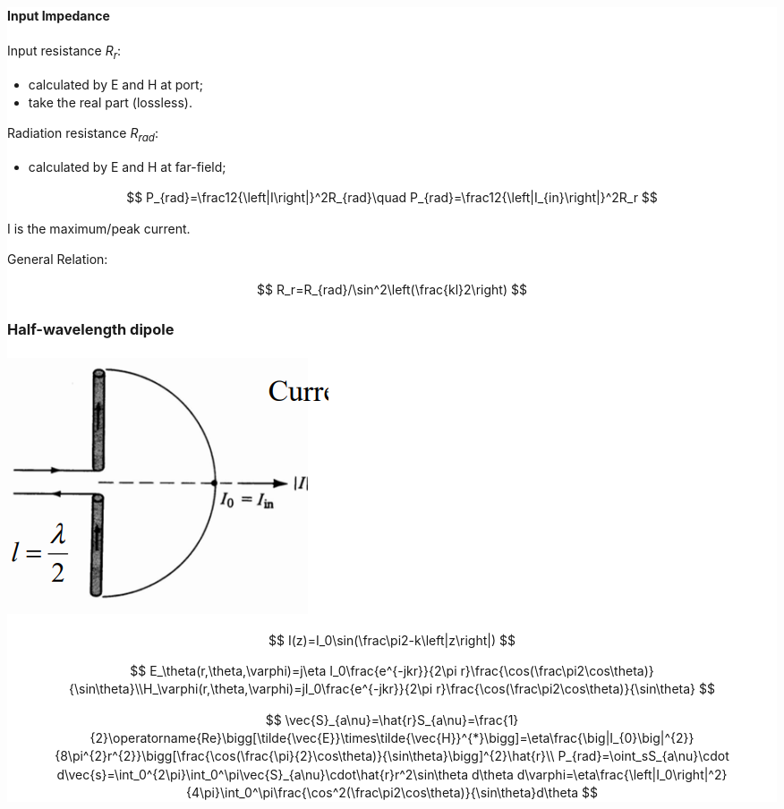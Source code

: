 #### Input Impedance

Input resistance $R_r$:
* calculated by E and H at port; 
* take the real part (lossless).

Radiation resistance $R_{rad}$:
* calculated by E and H at far-field;

$$
P_{rad}=\frac12{\left|I\right|}^2R_{rad}\quad P_{rad}=\frac12{\left|I_{in}\right|}^2R_r
$$

I is the maximum/peak current.

General Relation:

$$
R_r=R_{rad}/\sin^2\left(\frac{kl}2\right)
$$

### Half-wavelength dipole

![1713508252106](../images/Antenna/1713508252106.png)

$$
I(z)=I_0\sin(\frac\pi2-k\left|z\right|)
$$

$$
E_\theta(r,\theta,\varphi)=j\eta I_0\frac{e^{-jkr}}{2\pi r}\frac{\cos(\frac\pi2\cos\theta)}{\sin\theta}\\H_\varphi(r,\theta,\varphi)=jI_0\frac{e^{-jkr}}{2\pi r}\frac{\cos(\frac\pi2\cos\theta)}{\sin\theta}
$$

$$
\vec{S}_{a\nu}=\hat{r}S_{a\nu}=\frac{1}{2}\operatorname{Re}\bigg[\tilde{\vec{E}}\times\tilde{\vec{H}}^{*}\bigg]=\eta\frac{\big|I_{0}\big|^{2}}{8\pi^{2}r^{2}}\bigg[\frac{\cos(\frac{\pi}{2}\cos\theta)}{\sin\theta}\bigg]^{2}\hat{r}\\
P_{rad}=\oint_sS_{a\nu}\cdot d\vec{s}=\int_0^{2\pi}\int_0^\pi\vec{S}_{a\nu}\cdot\hat{r}r^2\sin\theta d\theta d\varphi=\eta\frac{\left|I_0\right|^2}{4\pi}\int_0^\pi\frac{\cos^2(\frac\pi2\cos\theta)}{\sin\theta}d\theta 
$$
